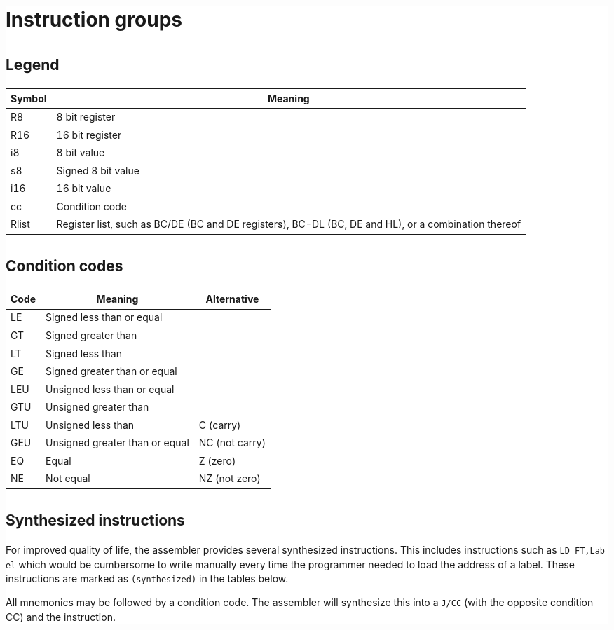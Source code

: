 # Instruction groups

## Legend
| Symbol | Meaning |
|--------|---------|
| R8     | 8 bit register |
| R16    | 16 bit register |
| i8     | 8 bit value |
| s8     | Signed 8 bit value |
| i16    | 16 bit value |
| cc     | Condition code |
| Rlist  | Register list, such as BC/DE (BC and DE registers), BC-DL (BC, DE and HL), or a combination thereof |

## Condition codes
| Code | Meaning | Alternative |
|------|---------|---------|
| LE   | Signed less than or equal ||
| GT   | Signed greater than ||
| LT   | Signed less than ||
| GE   | Signed greater than or equal ||
| LEU  | Unsigned less than or equal ||
| GTU  | Unsigned greater than ||
| LTU  | Unsigned less than | C (carry) |
| GEU  | Unsigned greater than or equal | NC (not carry) |
| EQ   | Equal | Z (zero) |
| NE   | Not equal | NZ (not zero) |


## Synthesized instructions
For improved quality of life, the assembler provides several synthesized instructions. This includes instructions such as ```LD FT,Label``` which would be cumbersome to write manually every time the programmer needed to load the address of a label. These instructions are marked as ```(synthesized)``` in the tables below.

All mnemonics may be followed by a condition code. The assembler will synthesize this into a ```J/CC``` (with the opposite condition CC) and the instruction.
